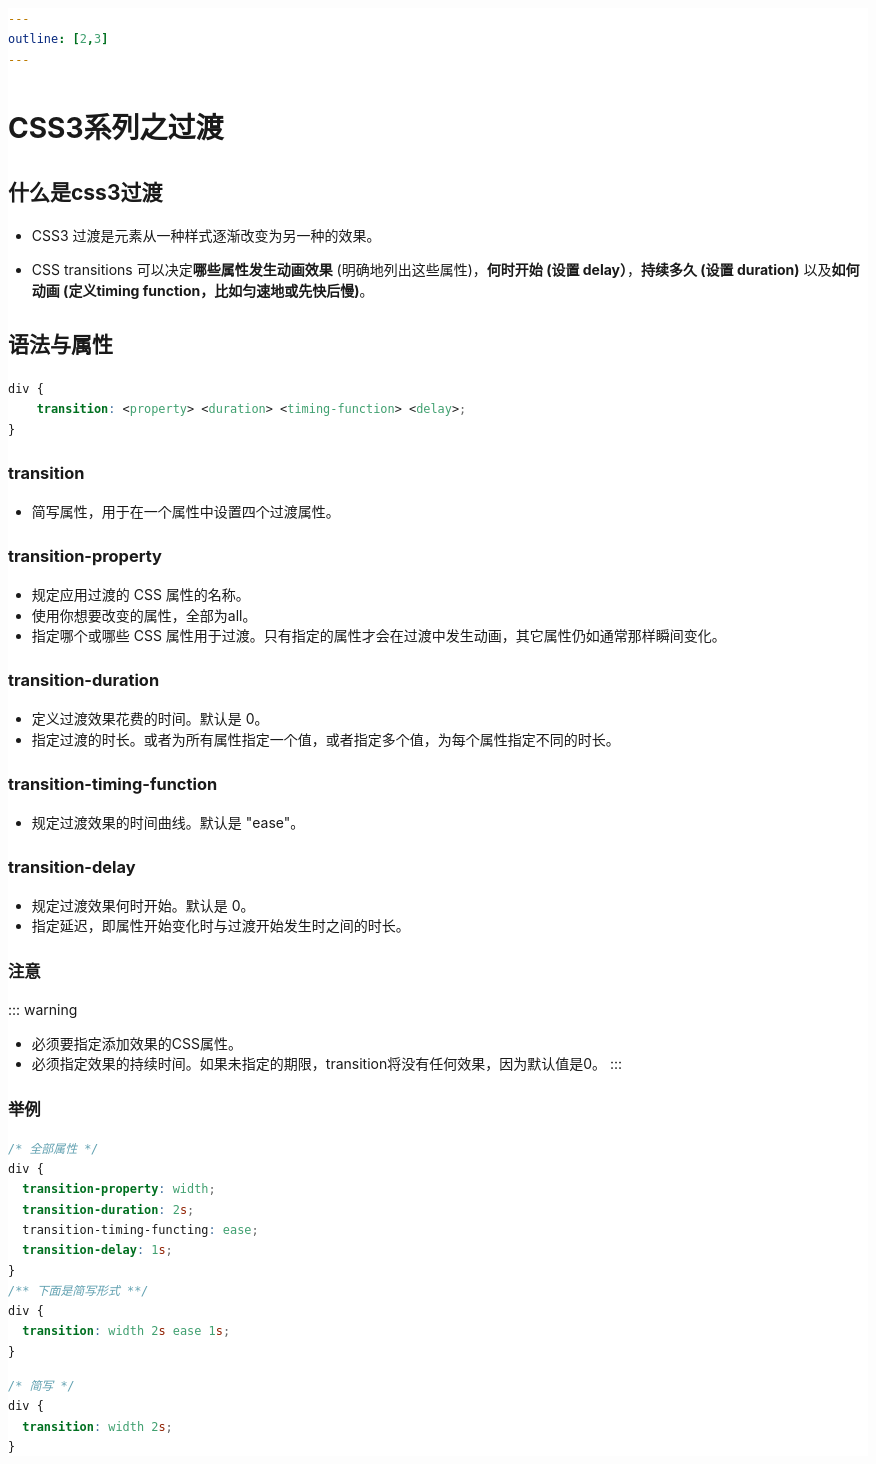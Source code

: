 ```yaml
---
outline: [2,3]
---
```


# CSS3系列之过渡
## 什么是css3过渡
- CSS3 过渡是元素从一种样式逐渐改变为另一种的效果。

- CSS transitions 可以决定**哪些属性发生动画效果** (明确地列出这些属性)，**何时开始 (设置 delay）**，**持续多久 (设置 duration)** 以及**如何动画 (定义timing function，比如匀速地或先快后慢)**。
## 语法与属性
```css
div {
    transition: <property> <duration> <timing-function> <delay>;
}
```
### transition
- 简写属性，用于在一个属性中设置四个过渡属性。
### transition-property
- 规定应用过渡的 CSS 属性的名称。
- 使用你想要改变的属性，全部为all。
- 指定哪个或哪些 CSS 属性用于过渡。只有指定的属性才会在过渡中发生动画，其它属性仍如通常那样瞬间变化。
### transition-duration
- 定义过渡效果花费的时间。默认是 0。
- 指定过渡的时长。或者为所有属性指定一个值，或者指定多个值，为每个属性指定不同的时长。
### transition-timing-function
- 规定过渡效果的时间曲线。默认是 "ease"。
### transition-delay
- 规定过渡效果何时开始。默认是 0。
- 指定延迟，即属性开始变化时与过渡开始发生时之间的时长。

### 注意
::: warning
- 必须要指定添加效果的CSS属性。
- 必须指定效果的持续时间。如果未指定的期限，transition将没有任何效果，因为默认值是0。
:::
### 举例
```css
/* 全部属性 */
div {
  transition-property: width;
  transition-duration: 2s;
  transition-timing-functing: ease;
  transition-delay: 1s;
}
/** 下面是简写形式 **/
div {
  transition: width 2s ease 1s;
}
```
```css
/* 简写 */
div {
  transition: width 2s;
}
```